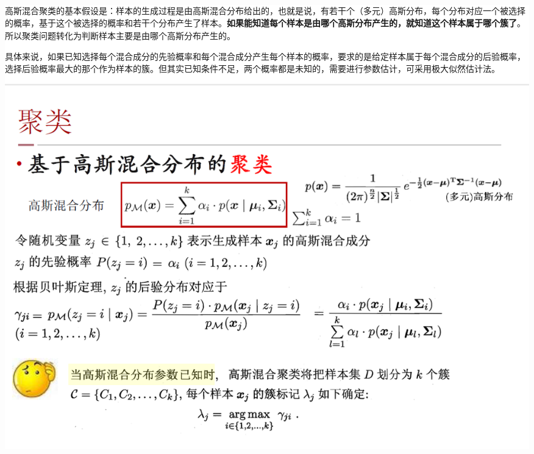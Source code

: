 高斯混合聚类的基本假设是：样本的生成过程是由高斯混合分布给出的，也就是说，有若干个（多元）高斯分布，每个分布对应一个被选择的概率，基于这个被选择的概率和若干个分布产生了样本。**如果能知道每个样本是由哪个高斯分布产生的，就知道这个样本属于哪个簇了**。所以聚类问题转化为判断样本主要是由哪个高斯分布产生的。

具体来说，如果已知选择每个混合成分的先验概率和每个混合成分产生每个样本的概率，要求的是给定样本属于每个混合成分的后验概率，选择后验概率最大的那个作为样本的簇。但其实已知条件不足，两个概率都是未知的，需要进行参数估计，可采用极大似然估计法。

![image](img/cluster4.png)
